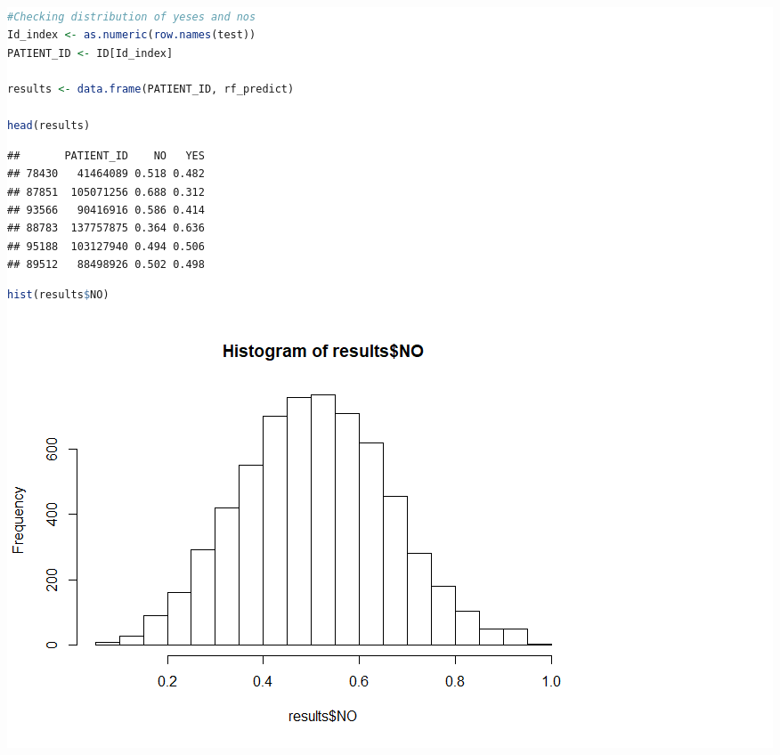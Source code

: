 ``` r
#Checking distribution of yeses and nos
Id_index <- as.numeric(row.names(test))
PATIENT_ID <- ID[Id_index]

results <- data.frame(PATIENT_ID, rf_predict)
                      
head(results)
```

    ##       PATIENT_ID    NO   YES
    ## 78430   41464089 0.518 0.482
    ## 87851  105071256 0.688 0.312
    ## 93566   90416916 0.586 0.414
    ## 88783  137757875 0.364 0.636
    ## 95188  103127940 0.494 0.506
    ## 89512   88498926 0.502 0.498

``` r
hist(results$NO)
```

![](report04_files/figure-markdown_github/unnamed-chunk-9-1.png)
